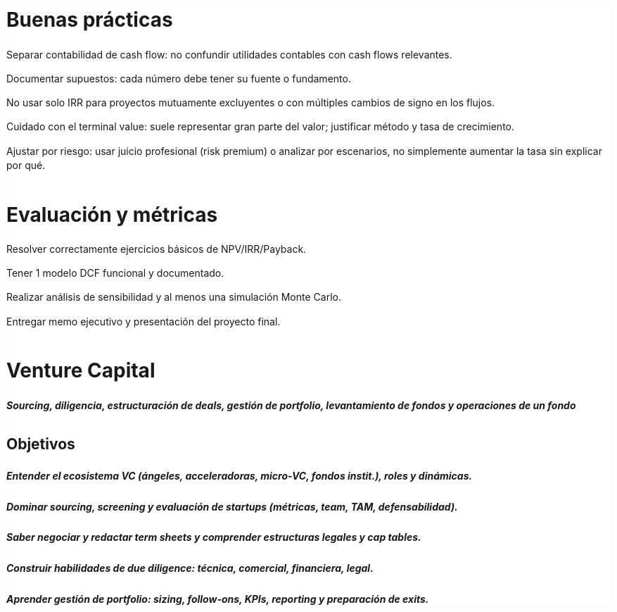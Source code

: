 

# Buenas prácticas

Separar contabilidad de cash flow: no confundir utilidades contables con cash flows relevantes.

Documentar supuestos: cada número debe tener su fuente o fundamento.

No usar solo IRR para proyectos mutuamente excluyentes o con múltiples cambios de signo en los flujos.

Cuidado con el terminal value: suele representar gran parte del valor; justificar método y tasa de crecimiento.

Ajustar por riesgo: usar juicio profesional (risk premium) o analizar por escenarios, no simplemente aumentar la tasa sin explicar por qué.



# Evaluación y métricas

Resolver correctamente ejercicios básicos de NPV/IRR/Payback.

Tener 1 modelo DCF funcional y documentado.

Realizar análisis de sensibilidad y al menos una simulación Monte Carlo.

Entregar memo ejecutivo y presentación del proyecto final.




# Venture Capital

##### Sourcing, diligencia, estructuración de deals, gestión de portfolio, levantamiento de fondos y operaciones de un fondo


## Objetivos

##### Entender el ecosistema VC (ángeles, acceleradoras, micro-VC, fondos instit.), roles y dinámicas.

##### Dominar sourcing, screening y evaluación de startups (métricas, team, TAM, defensabilidad).

##### Saber negociar y redactar term sheets y comprender estructuras legales y cap tables.

##### Construir habilidades de due diligence: técnica, comercial, financiera, legal.

##### Aprender gestión de portfolio: sizing, follow-ons, KPIs, reporting y preparación de exits.
